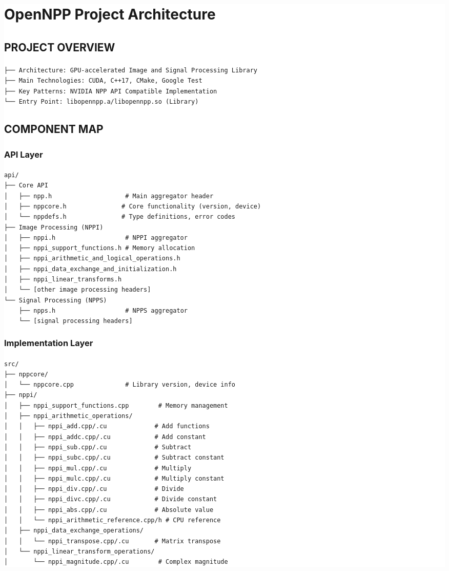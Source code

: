 # OpenNPP Project Architecture

## PROJECT OVERVIEW
```
├── Architecture: GPU-accelerated Image and Signal Processing Library
├── Main Technologies: CUDA, C++17, CMake, Google Test
├── Key Patterns: NVIDIA NPP API Compatible Implementation
└── Entry Point: libopennpp.a/libopennpp.so (Library)
```

## COMPONENT MAP

### API Layer
```
api/
├── Core API
│   ├── npp.h                    # Main aggregator header
│   ├── nppcore.h               # Core functionality (version, device)
│   └── nppdefs.h               # Type definitions, error codes
├── Image Processing (NPPI)
│   ├── nppi.h                   # NPPI aggregator
│   ├── nppi_support_functions.h # Memory allocation
│   ├── nppi_arithmetic_and_logical_operations.h
│   ├── nppi_data_exchange_and_initialization.h
│   ├── nppi_linear_transforms.h
│   └── [other image processing headers]
└── Signal Processing (NPPS)
    ├── npps.h                   # NPPS aggregator
    └── [signal processing headers]
```

### Implementation Layer
```
src/
├── nppcore/
│   └── nppcore.cpp              # Library version, device info
├── nppi/
│   ├── nppi_support_functions.cpp        # Memory management
│   ├── nppi_arithmetic_operations/
│   │   ├── nppi_add.cpp/.cu             # Add functions
│   │   ├── nppi_addc.cpp/.cu            # Add constant
│   │   ├── nppi_sub.cpp/.cu             # Subtract
│   │   ├── nppi_subc.cpp/.cu            # Subtract constant
│   │   ├── nppi_mul.cpp/.cu             # Multiply
│   │   ├── nppi_mulc.cpp/.cu            # Multiply constant
│   │   ├── nppi_div.cpp/.cu             # Divide
│   │   ├── nppi_divc.cpp/.cu            # Divide constant
│   │   ├── nppi_abs.cpp/.cu             # Absolute value
│   │   └── nppi_arithmetic_reference.cpp/h # CPU reference
│   ├── nppi_data_exchange_operations/
│   │   └── nppi_transpose.cpp/.cu       # Matrix transpose
│   └── nppi_linear_transform_operations/
│       └── nppi_magnitude.cpp/.cu        # Complex magnitude
```
